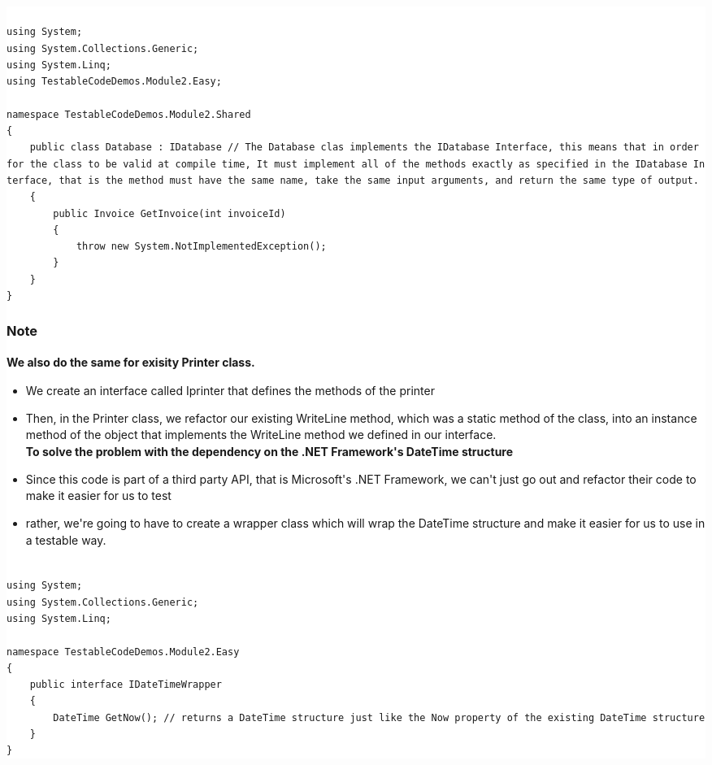 ```Csharp

using System;
using System.Collections.Generic;
using System.Linq;
using TestableCodeDemos.Module2.Easy;

namespace TestableCodeDemos.Module2.Shared
{
    public class Database : IDatabase // The Database clas implements the IDatabase Interface, this means that in order for the class to be valid at compile time, It must implement all of the methods exactly as specified in the IDatabase Interface, that is the method must have the same name, take the same input arguments, and return the same type of output.
    {
        public Invoice GetInvoice(int invoiceId)
        {
            throw new System.NotImplementedException();
        }
    }
}

```

### **Note**

**We also do the same for exisity Printer class.**

- We create an interface called Iprinter that defines the methods of the printer
- Then, in the Printer class, we refactor our existing WriteLine method, which was a static method of the class, into an instance method of the object that implements the WriteLine method we defined in our interface.  
**To solve the problem with the dependency on the .NET Framework's DateTime structure**

- Since this code is part of a third party API, that is Microsoft's .NET Framework, we can't just go out and refactor their code to make it easier for us to test
- rather, we're going to have to create a wrapper class which will wrap the DateTime structure and make it easier for us to use in a testable way.

```Csharp

using System;
using System.Collections.Generic;
using System.Linq;

namespace TestableCodeDemos.Module2.Easy
{
    public interface IDateTimeWrapper
    {
        DateTime GetNow(); // returns a DateTime structure just like the Now property of the existing DateTime structure
    }
}

```
